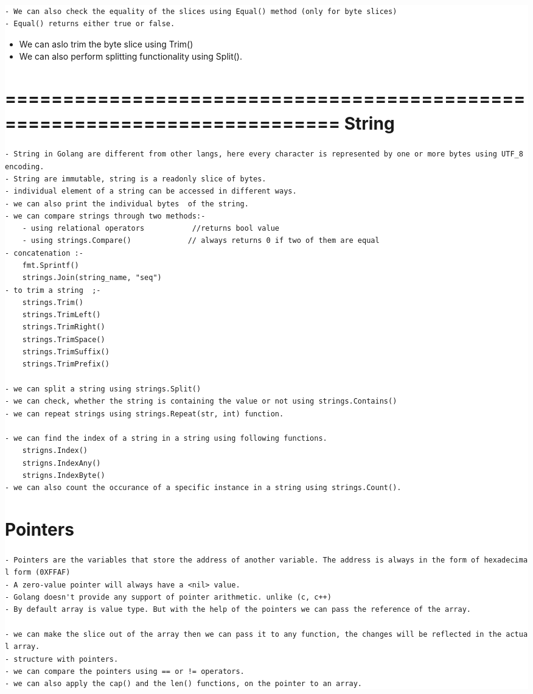 	- We can also check the equality of the slices using Equal() method (only for byte slices)
	- Equal() returns either true or false.

- We can aslo trim the byte slice using Trim()
- We can also perform splitting functionality using Split().



==========================================================================
String
===========
		
	- String in Golang are different from other langs, here every character is represented by one or more bytes using UTF_8 encoding.
	- String are immutable, string is a readonly slice of bytes.
	- individual element of a string can be accessed in different ways.
	- we can also print the individual bytes  of the string.
	- we can compare strings through two methods:-
		- using relational operators           //returns bool value
		- using strings.Compare()             // always returns 0 if two of them are equal
	- concatenation :- 
		fmt.Sprintf()
		strings.Join(string_name, "seq")
	- to trim a string	;-
		strings.Trim()
		strings.TrimLeft()
		strings.TrimRight()
		strings.TrimSpace()
		strings.TrimSuffix()
		strings.TrimPrefix()

	- we can split a string using strings.Split()
	- we can check, whether the string is containing the value or not using strings.Contains()
	- we can repeat strings using strings.Repeat(str, int) function.

	- we can find the index of a string in a string using following functions.
		strigns.Index()
		strigns.IndexAny()
		strigns.IndexByte()				
	- we can also count the occurance of a specific instance in a string using strings.Count().


Pointers 
=========
	- Pointers are the variables that store the address of another variable. The address is always in the form of hexadecimal form (0XFFAF)
	- A zero-value pointer will always have a <nil> value.
	- Golang doesn't provide any support of pointer arithmetic. unlike (c, c++)
	- By default array is value type. But with the help of the pointers we can pass the reference of the array.

	- we can make the slice out of the array then we can pass it to any function, the changes will be reflected in the actual array.
	- structure with pointers.  
	- we can compare the pointers using == or != operators.
	- we can also apply the cap() and the len() functions, on the pointer to an array.
